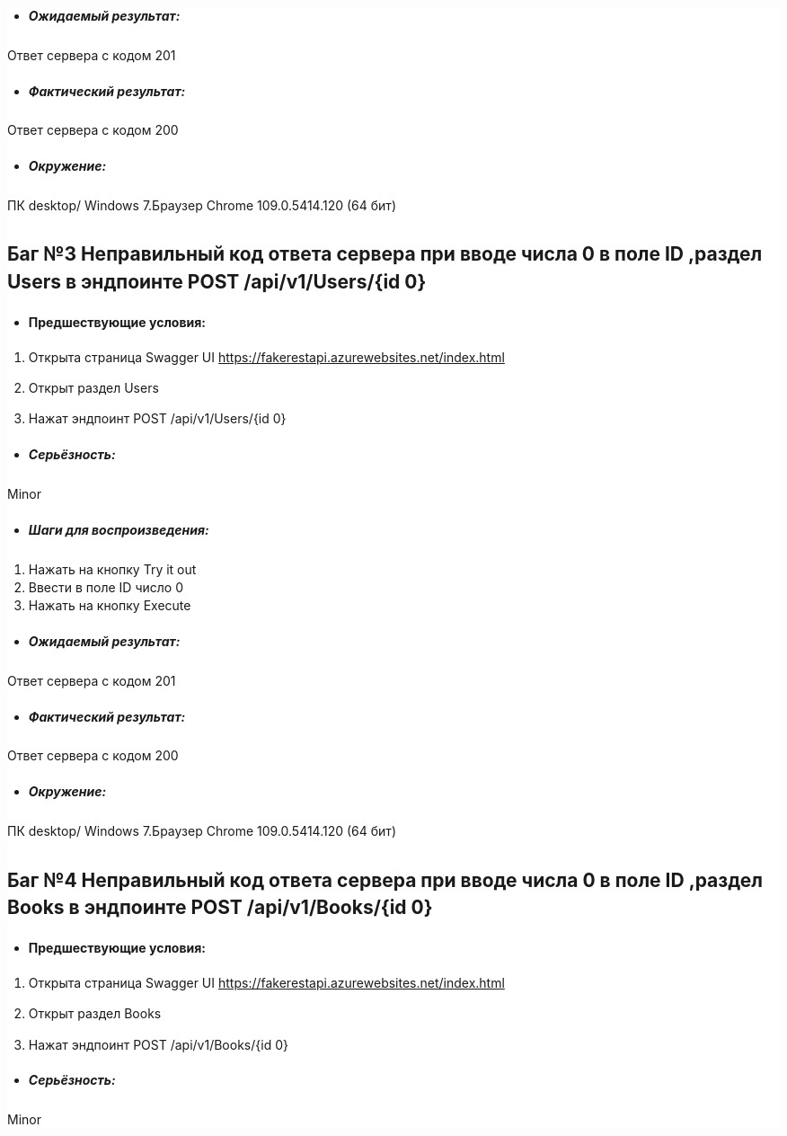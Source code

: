 - ##### Ожидаемый результат:

 Ответ сервера с кодом 201

- ##### Фактический результат:

 Ответ сервера с кодом 200

- ##### Окружение:

ПК desktop/ Windows 7.Браузер Chrome 109.0.5414.120 (64 бит)

## Баг №3 Неправильный код ответа сервера при вводе числа 0 в поле ID ,раздел Users в эндпоинте POST ​/api​/v1​/Users/{id 0}


- #### Предшествующие условия:

 1. Открыта страница Swagger UI https://fakerestapi.azurewebsites.net/index.html

 2. Открыт раздел Users

 3. Нажат эндпоинт POST ​/api​/v1​/Users/{id 0}

- ##### Серьёзность:
Minor

- ##### Шаги для воспроизведения:

1. Нажать на кнопку Try it out
2. Ввести в поле ID число 0
3. Нажать на кнопку Execute

- ##### Ожидаемый результат:

 Ответ сервера с кодом 201

- ##### Фактический результат:

 Ответ сервера с кодом 200

- ##### Окружение:

ПК desktop/ Windows 7.Браузер Chrome 109.0.5414.120 (64 бит)

## Баг №4 Неправильный код ответа сервера при вводе числа 0 в поле ID ,раздел Books в эндпоинте POST ​/api​/v1​/Books/{id 0}



- #### Предшествующие условия:

 1. Открыта страница Swagger UI https://fakerestapi.azurewebsites.net/index.html

 2. Открыт раздел Books

 3. Нажат эндпоинт POST ​/api​/v1​/Books/{id 0}


- ##### Серьёзность:
Minor

